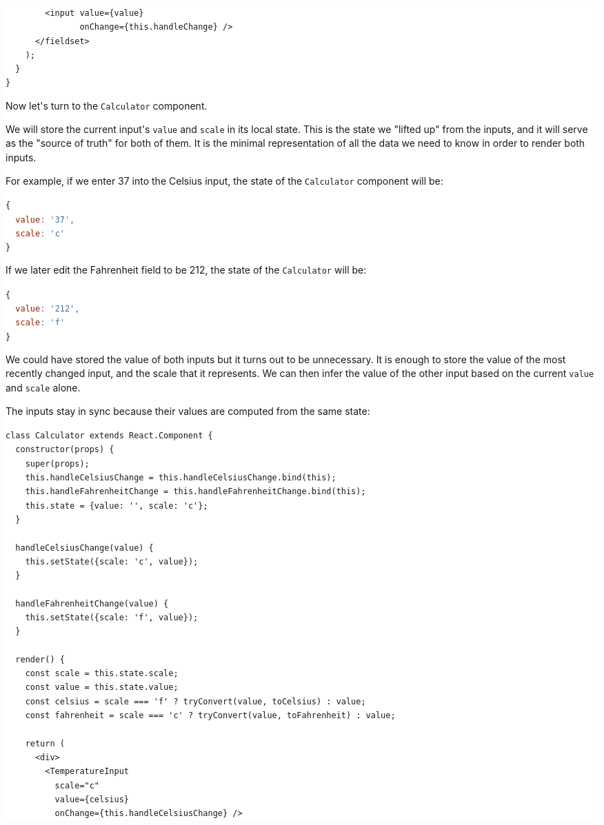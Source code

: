 ```js{8,12}
        <input value={value}
               onChange={this.handleChange} />
      </fieldset>
    );
  }
}
```

Now let's turn to the `Calculator` component.

We will store the current input's `value` and `scale` in its local state. This is the state we "lifted up" from the inputs, and it will serve as the "source of truth" for both of them. It is the minimal representation of all the data we need to know in order to render both inputs.

For example, if we enter 37 into the Celsius input, the state of the `Calculator` component will be:

```js
{
  value: '37',
  scale: 'c'
}
```

If we later edit the Fahrenheit field to be 212, the state of the `Calculator` will be:

```js
{
  value: '212',
  scale: 'f'
}
```

We could have stored the value of both inputs but it turns out to be unnecessary. It is enough to store the value of the most recently changed input, and the scale that it represents. We can then infer the value of the other input based on the current `value` and `scale` alone.

The inputs stay in sync because their values are computed from the same state:

```js{6,10,14,18-21,27-28,31-32,34}
class Calculator extends React.Component {
  constructor(props) {
    super(props);
    this.handleCelsiusChange = this.handleCelsiusChange.bind(this);
    this.handleFahrenheitChange = this.handleFahrenheitChange.bind(this);
    this.state = {value: '', scale: 'c'};
  }

  handleCelsiusChange(value) {
    this.setState({scale: 'c', value});
  }

  handleFahrenheitChange(value) {
    this.setState({scale: 'f', value});
  }

  render() {
    const scale = this.state.scale;
    const value = this.state.value;
    const celsius = scale === 'f' ? tryConvert(value, toCelsius) : value;
    const fahrenheit = scale === 'c' ? tryConvert(value, toFahrenheit) : value;

    return (
      <div>
        <TemperatureInput
          scale="c"
          value={celsius}
          onChange={this.handleCelsiusChange} />
```